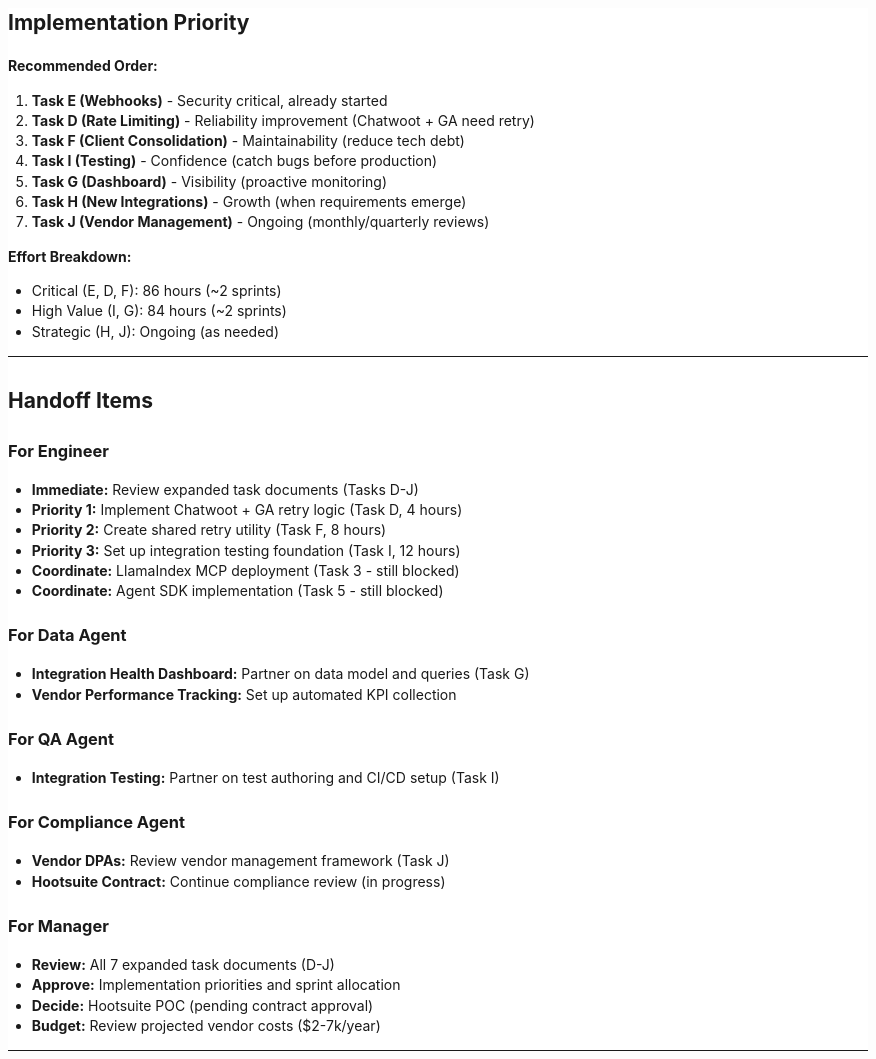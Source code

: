 
## Implementation Priority

**Recommended Order:**

1. **Task E (Webhooks)** - Security critical, already started
2. **Task D (Rate Limiting)** - Reliability improvement (Chatwoot + GA need retry)
3. **Task F (Client Consolidation)** - Maintainability (reduce tech debt)
4. **Task I (Testing)** - Confidence (catch bugs before production)
5. **Task G (Dashboard)** - Visibility (proactive monitoring)
6. **Task H (New Integrations)** - Growth (when requirements emerge)
7. **Task J (Vendor Management)** - Ongoing (monthly/quarterly reviews)

**Effort Breakdown:**

- Critical (E, D, F): 86 hours (~2 sprints)
- High Value (I, G): 84 hours (~2 sprints)
- Strategic (H, J): Ongoing (as needed)

---

## Handoff Items

### For Engineer

- **Immediate:** Review expanded task documents (Tasks D-J)
- **Priority 1:** Implement Chatwoot + GA retry logic (Task D, 4 hours)
- **Priority 2:** Create shared retry utility (Task F, 8 hours)
- **Priority 3:** Set up integration testing foundation (Task I, 12 hours)
- **Coordinate:** LlamaIndex MCP deployment (Task 3 - still blocked)
- **Coordinate:** Agent SDK implementation (Task 5 - still blocked)

### For Data Agent

- **Integration Health Dashboard:** Partner on data model and queries (Task G)
- **Vendor Performance Tracking:** Set up automated KPI collection

### For QA Agent

- **Integration Testing:** Partner on test authoring and CI/CD setup (Task I)

### For Compliance Agent

- **Vendor DPAs:** Review vendor management framework (Task J)
- **Hootsuite Contract:** Continue compliance review (in progress)

### For Manager

- **Review:** All 7 expanded task documents (D-J)
- **Approve:** Implementation priorities and sprint allocation
- **Decide:** Hootsuite POC (pending contract approval)
- **Budget:** Review projected vendor costs ($2-7k/year)

---